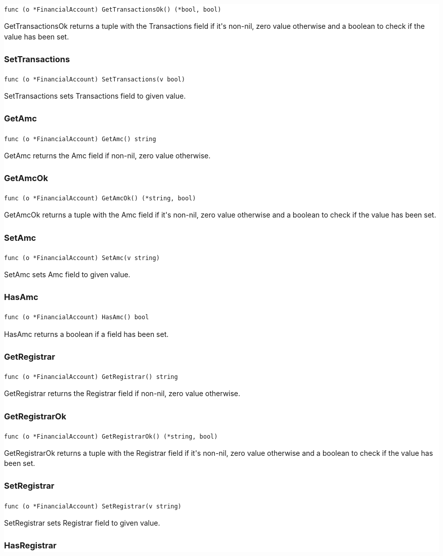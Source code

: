`func (o *FinancialAccount) GetTransactionsOk() (*bool, bool)`

GetTransactionsOk returns a tuple with the Transactions field if it's non-nil, zero value otherwise
and a boolean to check if the value has been set.

### SetTransactions

`func (o *FinancialAccount) SetTransactions(v bool)`

SetTransactions sets Transactions field to given value.


### GetAmc

`func (o *FinancialAccount) GetAmc() string`

GetAmc returns the Amc field if non-nil, zero value otherwise.

### GetAmcOk

`func (o *FinancialAccount) GetAmcOk() (*string, bool)`

GetAmcOk returns a tuple with the Amc field if it's non-nil, zero value otherwise
and a boolean to check if the value has been set.

### SetAmc

`func (o *FinancialAccount) SetAmc(v string)`

SetAmc sets Amc field to given value.

### HasAmc

`func (o *FinancialAccount) HasAmc() bool`

HasAmc returns a boolean if a field has been set.

### GetRegistrar

`func (o *FinancialAccount) GetRegistrar() string`

GetRegistrar returns the Registrar field if non-nil, zero value otherwise.

### GetRegistrarOk

`func (o *FinancialAccount) GetRegistrarOk() (*string, bool)`

GetRegistrarOk returns a tuple with the Registrar field if it's non-nil, zero value otherwise
and a boolean to check if the value has been set.

### SetRegistrar

`func (o *FinancialAccount) SetRegistrar(v string)`

SetRegistrar sets Registrar field to given value.

### HasRegistrar
